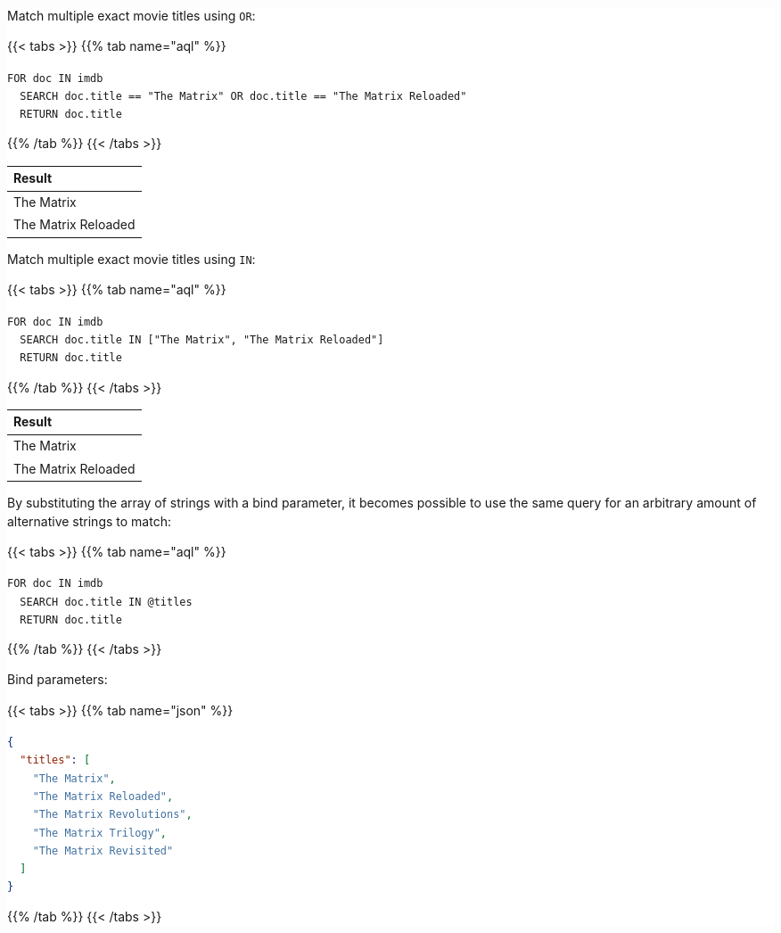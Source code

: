 Match multiple exact movie titles using `OR`:

{{< tabs >}}
{{% tab name="aql" %}}
```aql
FOR doc IN imdb
  SEARCH doc.title == "The Matrix" OR doc.title == "The Matrix Reloaded"
  RETURN doc.title
```
{{% /tab %}}
{{< /tabs >}}

| Result |
|:-------|
| The Matrix |
| The Matrix Reloaded |

Match multiple exact movie titles using `IN`:

{{< tabs >}}
{{% tab name="aql" %}}
```aql
FOR doc IN imdb
  SEARCH doc.title IN ["The Matrix", "The Matrix Reloaded"]
  RETURN doc.title
```
{{% /tab %}}
{{< /tabs >}}

| Result |
|:-------|
| The Matrix |
| The Matrix Reloaded |

By substituting the array of strings with a bind parameter, it becomes possible
to use the same query for an arbitrary amount of alternative strings to match:

{{< tabs >}}
{{% tab name="aql" %}}
```aql
FOR doc IN imdb
  SEARCH doc.title IN @titles
  RETURN doc.title
```
{{% /tab %}}
{{< /tabs >}}

Bind parameters:

{{< tabs >}}
{{% tab name="json" %}}
```json
{
  "titles": [
    "The Matrix",
    "The Matrix Reloaded",
    "The Matrix Revolutions",
    "The Matrix Trilogy",
    "The Matrix Revisited"
  ]
}
```
{{% /tab %}}
{{< /tabs >}}
